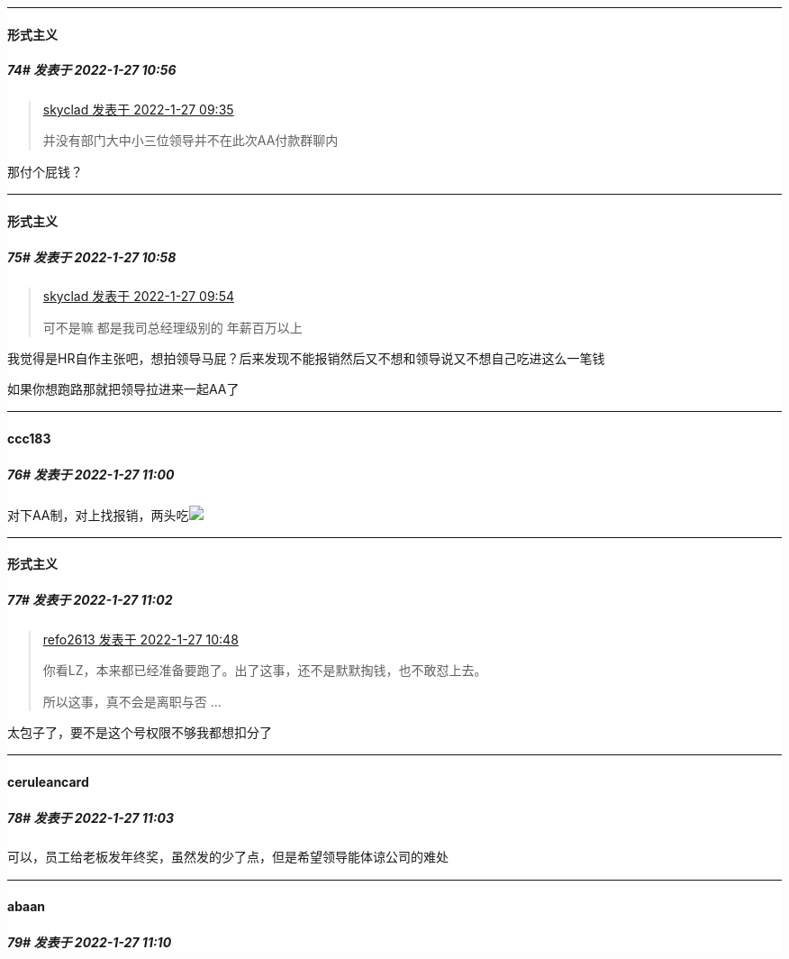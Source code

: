 *****

####  形式主义  
##### 74#       发表于 2022-1-27 10:56

<blockquote><a href="httphttps://bbs.saraba1st.com/2b/forum.php?mod=redirect&amp;goto=findpost&amp;pid=54444003&amp;ptid=2049489" target="_blank">skyclad 发表于 2022-1-27 09:35</a>

并没有部门大中小三位领导并不在此次AA付款群聊内</blockquote>
那付个屁钱？

*****

####  形式主义  
##### 75#       发表于 2022-1-27 10:58

<blockquote><a href="httphttps://bbs.saraba1st.com/2b/forum.php?mod=redirect&amp;goto=findpost&amp;pid=54444242&amp;ptid=2049489" target="_blank">skyclad 发表于 2022-1-27 09:54</a>

可不是嘛 都是我司总经理级别的 年薪百万以上</blockquote>
我觉得是HR自作主张吧，想拍领导马屁？后来发现不能报销然后又不想和领导说又不想自己吃进这么一笔钱

如果你想跑路那就把领导拉进来一起AA了

*****

####  ccc183  
##### 76#       发表于 2022-1-27 11:00

对下AA制，对上找报销，两头吃<img src="https://static.saraba1st.com/image/smiley/face2017/053.png" referrerpolicy="no-referrer">

*****

####  形式主义  
##### 77#       发表于 2022-1-27 11:02

<blockquote><a href="httphttps://bbs.saraba1st.com/2b/forum.php?mod=redirect&amp;goto=findpost&amp;pid=54444912&amp;ptid=2049489" target="_blank">refo2613 发表于 2022-1-27 10:48</a>

你看LZ，本来都已经准备要跑了。出了这事，还不是默默掏钱，也不敢怼上去。

所以这事，真不会是离职与否 ...</blockquote>
太包子了，要不是这个号权限不够我都想扣分了

*****

####  ceruleancard  
##### 78#       发表于 2022-1-27 11:03

可以，员工给老板发年终奖，虽然发的少了点，但是希望领导能体谅公司的难处



*****

####  abaan  
##### 79#       发表于 2022-1-27 11:10
